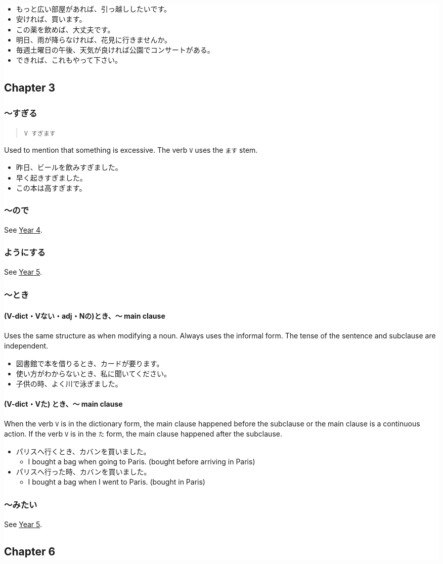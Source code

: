 * もっと広い部屋があれば、引っ越ししたいです。
* 安ければ、買います。
* この薬を飲めば、大丈夫です。
* 明日、雨が降らなければ、花見に行きませんか。
* 毎週土曜日の午後、天気が良ければ公園でコンサートがある。
* できれば、これもやって下さい。

## Chapter 3

### **～すぎる**

> `V すぎます`

Used to mention that something is excessive. The verb `V` uses the `ます` stem.

* 昨日、ビールを飲みすぎました。
* 早く起きすぎました。
* この本は高すぎます。

### **～ので**

See [Year 4](#formal-because).

### **ようにする**

See [Year 5](#v-ようにする).

### **～とき**

#### **(V-dict・Vない・adj・Nの)とき、～ main clause**

Uses the same structure as when modifying a noun. Always uses the informal form. The tense of the sentence and subclause are independent.

* 図書館で本を借りるとき、カードが要ります。
* 使い方がわからないとき、私に聞いてください。
* 子供の時、よく川で泳ぎました。

#### **(V-dict・Vた) とき、～ main clause**

When the verb `V` is in the dictionary form, the main clause happened before the subclause or the main clause is a continuous action. If the verb `V` is in the `た` form, the main clause happened after the subclause.

* パリスへ行くとき、カバンを買いました。
  * I bought a bag when going to Paris. (bought before arriving in Paris)
* パリスへ行った時、カバンを買いました。
  * I bought a bag when I went to Paris. (bought in Paris)

### **～みたい**

See [Year 5](#nは-sみたいのよう).

## Chapter 6
